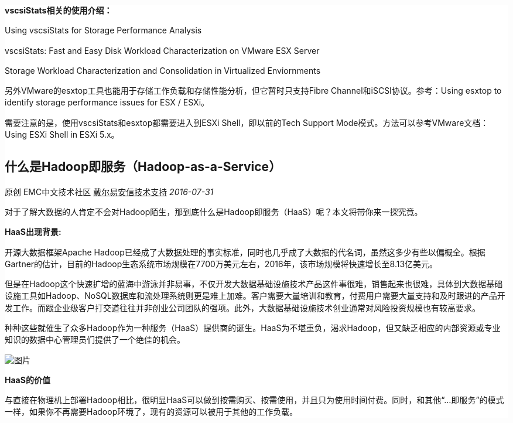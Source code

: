  

   **vscsiStats相关的使用介绍：**

   Using vscsiStats for Storage Performance Analysis

   vscsiStats: Fast and Easy Disk Workload Characterization on VMware ESX Server

   Storage Workload Characterization and Consolidation in Virtualized Enviornments

   另外VMware的esxtop工具也能用于存储工作负载和存储性能分析，但它暂时只支持Fibre Channel和iSCSI协议。参考：Using esxtop to identify storage performance issues for ESX / ESXi。



   需要注意的是，使用vscsiStats和esxtop都需要进入到ESXi Shell，即以前的Tech Support Mode模式。方法可以参考VMware文档：Using ESXi Shell in ESXi 5.x。

















## 什么是Hadoop即服务（Hadoop-as-a-Service）

原创 EMC中文技术社区 [戴尔易安信技术支持](javascript:void(0);) *2016-07-31*

  对于了解大数据的人肯定不会对Hadoop陌生，那到底什么是Hadoop即服务（HaaS）呢？本文将带你来一探究竟。

 

**HaaS出现背景:**

 

  开源大数据框架Apache Hadoop已经成了大数据处理的事实标准，同时也几乎成了大数据的代名词，虽然这多少有些以偏概全。根据Gartner的估计，目前的Hadoop生态系统市场规模在7700万美元左右，2016年，该市场规模将快速增长至8.13亿美元。



  但是在Hadoop这个快速扩增的蓝海中游泳并非易事，不仅开发大数据基础设施技术产品这件事很难，销售起来也很难，具体到大数据基础设施工具如Hadoop、NoSQL数据库和流处理系统则更是难上加难。客户需要大量培训和教育，付费用户需要大量支持和及时跟进的产品开发工作。而跟企业级客户打交道往往并非创业公司团队的强项。此外，大数据基础设施技术创业通常对风险投资规模也有较高要求。



   种种这些就催生了众多Hadoop作为一种服务（HaaS）提供商的诞生。HaaS为不堪重负，渴求Hadoop，但又缺乏相应的内部资源或专业知识的数据中心管理员们提供了一个绝佳的机会。



![图片](http://mmbiz.qpic.cn/mmbiz/TztEwAzAQIXxb7ic8ZsGw6cCKWcsiaLLdQHBVKx5QKjcGmnbrd5zefCOWYtcDophyEpMSkZNqmLMaIy7bLLTV4NQ/640?wx_fmt=jpeg&tp=webp&wxfrom=5&wx_lazy=1&wx_co=1)

 

**HaaS的价值**

 

  与直接在物理机上部署Hadoop相比，很明显HaaS可以做到按需购买、按需使用，并且只为使用时间付费。同时，和其他“…即服务”的模式一样，如果你不再需要Hadoop环境了，现有的资源可以被用于其他的工作负载。

